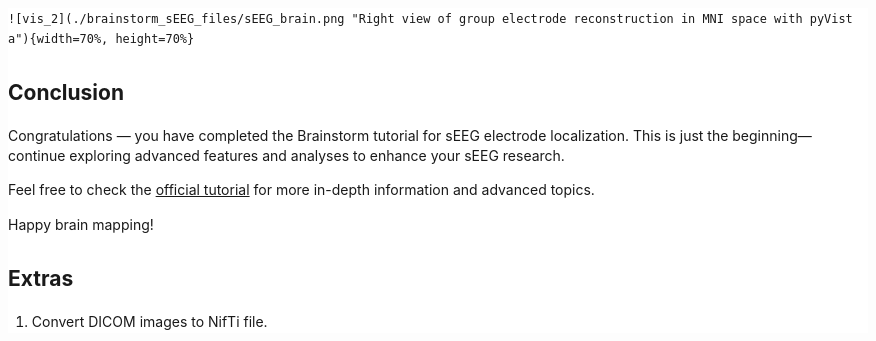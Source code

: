     ![vis_2](./brainstorm_sEEG_files/sEEG_brain.png "Right view of group electrode reconstruction in MNI space with pyVista"){width=70%, height=70%}
    

Conclusion
-------------------------------------------

Congratulations — you have completed the Brainstorm tutorial for sEEG electrode localization. This is just the beginning—continue exploring advanced features and analyses to enhance your sEEG research.

Feel free to check the [official tutorial](https://neuroimage.usc.edu/brainstorm/Tutorials/Epileptogenicity) for more in-depth information and advanced topics.

Happy brain mapping!

Extras
-----------------------------------

1.  Convert DICOM images to NifTi file.
    